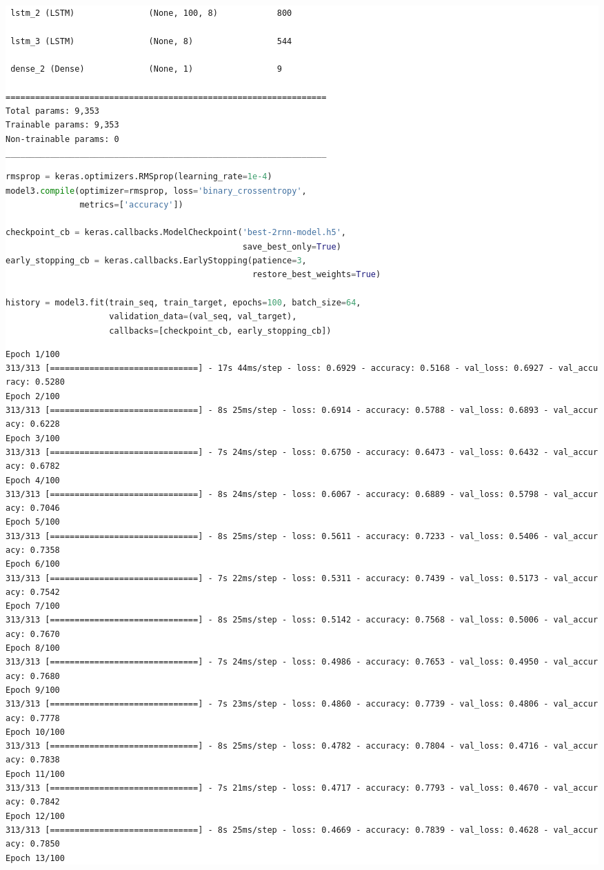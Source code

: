      lstm_2 (LSTM)               (None, 100, 8)            800       
                                                                     
     lstm_3 (LSTM)               (None, 8)                 544       
                                                                     
     dense_2 (Dense)             (None, 1)                 9         
                                                                     
    =================================================================
    Total params: 9,353
    Trainable params: 9,353
    Non-trainable params: 0
    _________________________________________________________________



```python
rmsprop = keras.optimizers.RMSprop(learning_rate=1e-4)
model3.compile(optimizer=rmsprop, loss='binary_crossentropy',
               metrics=['accuracy'])

checkpoint_cb = keras.callbacks.ModelCheckpoint('best-2rnn-model.h5',
                                                save_best_only=True)
early_stopping_cb = keras.callbacks.EarlyStopping(patience=3,
                                                  restore_best_weights=True)

history = model3.fit(train_seq, train_target, epochs=100, batch_size=64,
                     validation_data=(val_seq, val_target),
                     callbacks=[checkpoint_cb, early_stopping_cb])
```

    Epoch 1/100
    313/313 [==============================] - 17s 44ms/step - loss: 0.6929 - accuracy: 0.5168 - val_loss: 0.6927 - val_accuracy: 0.5280
    Epoch 2/100
    313/313 [==============================] - 8s 25ms/step - loss: 0.6914 - accuracy: 0.5788 - val_loss: 0.6893 - val_accuracy: 0.6228
    Epoch 3/100
    313/313 [==============================] - 7s 24ms/step - loss: 0.6750 - accuracy: 0.6473 - val_loss: 0.6432 - val_accuracy: 0.6782
    Epoch 4/100
    313/313 [==============================] - 8s 24ms/step - loss: 0.6067 - accuracy: 0.6889 - val_loss: 0.5798 - val_accuracy: 0.7046
    Epoch 5/100
    313/313 [==============================] - 8s 25ms/step - loss: 0.5611 - accuracy: 0.7233 - val_loss: 0.5406 - val_accuracy: 0.7358
    Epoch 6/100
    313/313 [==============================] - 7s 22ms/step - loss: 0.5311 - accuracy: 0.7439 - val_loss: 0.5173 - val_accuracy: 0.7542
    Epoch 7/100
    313/313 [==============================] - 8s 25ms/step - loss: 0.5142 - accuracy: 0.7568 - val_loss: 0.5006 - val_accuracy: 0.7670
    Epoch 8/100
    313/313 [==============================] - 7s 24ms/step - loss: 0.4986 - accuracy: 0.7653 - val_loss: 0.4950 - val_accuracy: 0.7680
    Epoch 9/100
    313/313 [==============================] - 7s 23ms/step - loss: 0.4860 - accuracy: 0.7739 - val_loss: 0.4806 - val_accuracy: 0.7778
    Epoch 10/100
    313/313 [==============================] - 8s 25ms/step - loss: 0.4782 - accuracy: 0.7804 - val_loss: 0.4716 - val_accuracy: 0.7838
    Epoch 11/100
    313/313 [==============================] - 7s 21ms/step - loss: 0.4717 - accuracy: 0.7793 - val_loss: 0.4670 - val_accuracy: 0.7842
    Epoch 12/100
    313/313 [==============================] - 8s 25ms/step - loss: 0.4669 - accuracy: 0.7839 - val_loss: 0.4628 - val_accuracy: 0.7850
    Epoch 13/100